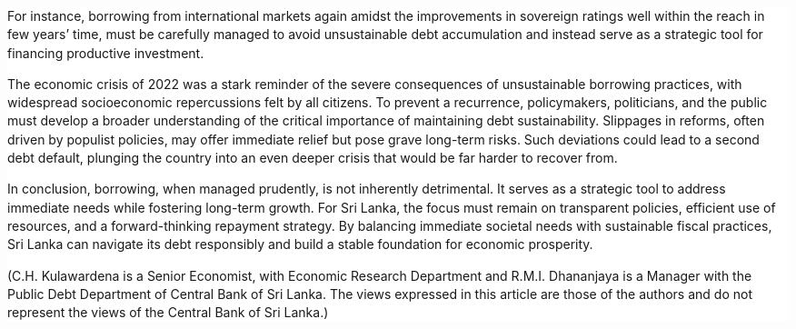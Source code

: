 For instance, borrowing from international markets again amidst the improvements in sovereign ratings well within the reach in few years’ time, must be carefully managed to avoid unsustainable debt accumulation and instead serve as a strategic tool for financing productive investment.

The economic crisis of 2022 was a stark reminder of the severe consequences of unsustainable borrowing practices, with widespread socioeconomic repercussions felt by all citizens. To prevent a recurrence, policymakers, politicians, and the public must develop a broader understanding of the critical importance of maintaining debt sustainability. Slippages in reforms, often driven by populist policies, may offer immediate relief but pose grave long-term risks. Such deviations could lead to a second debt default, plunging the country into an even deeper crisis that would be far harder to recover from.

In conclusion, borrowing, when managed prudently, is not inherently detrimental. It serves as a strategic tool to address immediate needs while fostering long-term growth. For Sri Lanka, the focus must remain on transparent policies, efficient use of resources, and a forward-thinking repayment strategy. By balancing immediate societal needs with sustainable fiscal practices, Sri Lanka can navigate its debt responsibly and build a stable foundation for economic prosperity.

(C.H. Kulawardena is a Senior Economist, with Economic Research Department and R.M.I. Dhananjaya is a Manager with the Public Debt Department of Central Bank of Sri Lanka. The views expressed in this article are those of the authors and do not represent the views of the Central Bank of Sri Lanka.)


